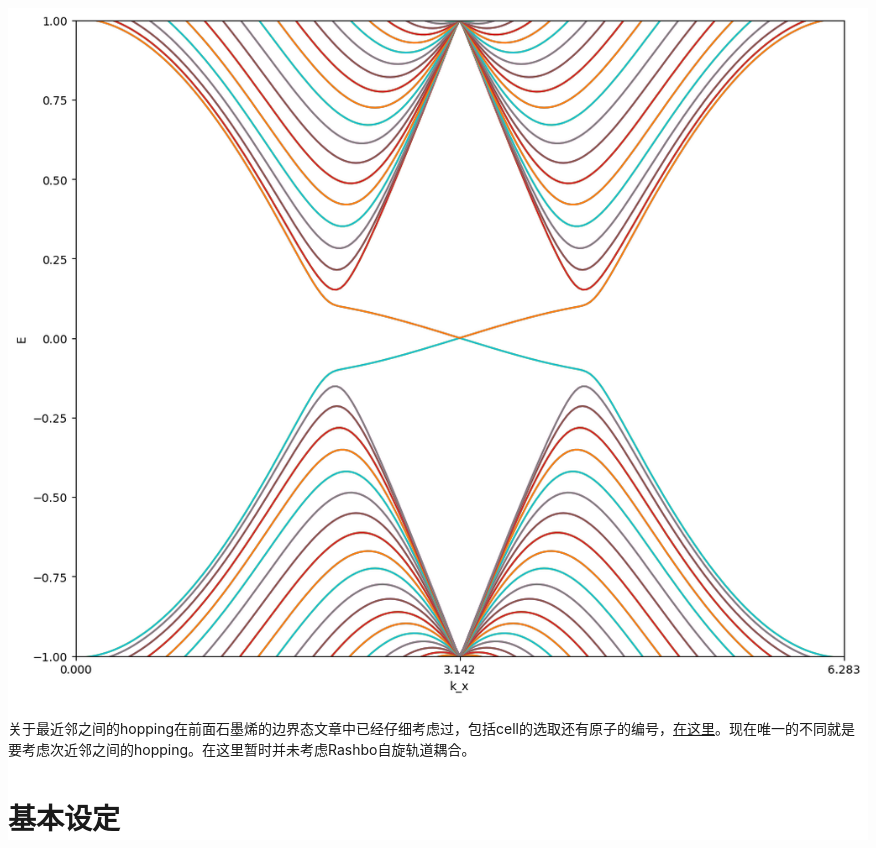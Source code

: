 ![png](/assets/images/research/kane-mele-zigzag.png)

关于最近邻之间的hopping在前面石墨烯的边界态文章中已经仔细考虑过，包括cell的选取还有原子的编号，[在这里](https://yxli8023.github.io/2020/03/16/Graphene.html)。现在唯一的不同就是要考虑次近邻之间的hopping。在这里暂时并未考虑Rashbo自旋轨道耦合。

# 基本设定
